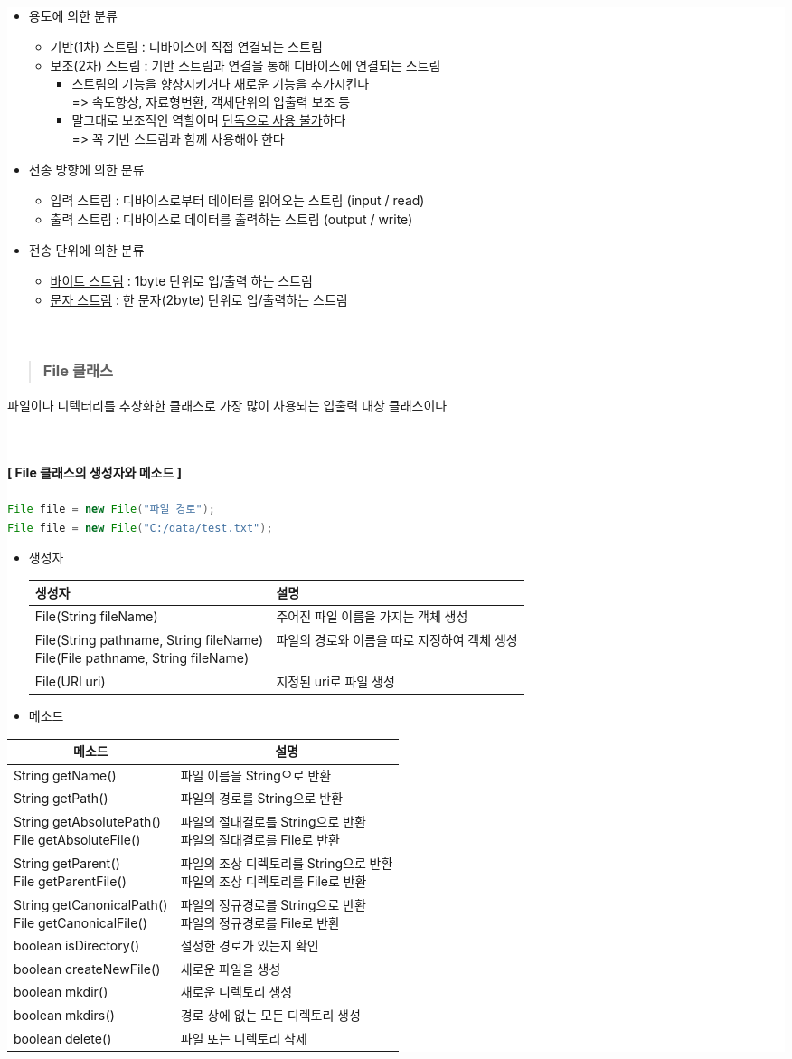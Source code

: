 - 용도에 의한 분류

  - 기반(1차) 스트림 : 디바이스에 직접 연결되는 스트림
  - 보조(2차) 스트림 : 기반 스트림과 연결을 통해 디바이스에 연결되는 스트림
    - 스트림의 기능을 향상시키거나 새로운 기능을 추가시킨다  
      => 속도향상, 자료형변환, 객체단위의 입출력 보조 등
    - 말그대로 보조적인 역할이며 <u>단독으로 사용 불가</u>하다  
       => 꼭 기반 스트림과 함께 사용해야 한다

- 전송 방향에 의한 분류

  - 입력 스트림 : 디바이스로부터 데이터를 읽어오는 스트림 (input / read)
  - 출력 스트림 : 디바이스로 데이터를 출력하는 스트림 (output / write)

- 전송 단위에 의한 분류

  - [바이트 스트림](#바이트-스트림) : 1byte 단위로 입/출력 하는 스트림
  - [문자 스트림](#문자-스트림) : 한 문자(2byte) 단위로 입/출력하는 스트림

<br>

> ### File 클래스

파일이나 디텍터리를 추상화한 클래스로 가장 많이 사용되는 입출력 대상 클래스이다

<br>

#### [ File 클래스의 생성자와 메소드 ]

```java
File file = new File("파일 경로");
File file = new File("C:/data/test.txt");
```

- 생성자

  | 생성자                                                                         | 설명                                         |
  | ------------------------------------------------------------------------------ | -------------------------------------------- |
  | File(String fileName)                                                          | 주어진 파일 이름을 가지는 객체 생성          |
  | File(String pathname, String fileName)<br>File(File pathname, String fileName) | 파일의 경로와 이름을 따로 지정하여 객체 생성 |
  | File(URI uri)                                                                  | 지정된 uri로 파일 생성                       |

- 메소드

| 메소드                                               | 설명                                                                         |
| ---------------------------------------------------- | ---------------------------------------------------------------------------- |
| String getName()                                     | 파일 이름을 String으로 반환                                                  |
| String getPath()                                     | 파일의 경로를 String으로 반환                                                |
| String getAbsolutePath()<br>File getAbsoluteFile()   | 파일의 절대결로를 String으로 반환<br>파일의 절대결로를 File로 반환           |
| String getParent()<br>File getParentFile()           | 파일의 조상 디렉토리를 String으로 반환<br>파일의 조상 디렉토리를 File로 반환 |
| String getCanonicalPath()<br>File getCanonicalFile() | 파일의 정규경로를 String으로 반환<br>파일의 정규경로를 File로 반환           |
| boolean isDirectory()                                | 설정한 경로가 있는지 확인                                                    |
| boolean createNewFile()                              | 새로운 파일을 생성                                                           |
| boolean mkdir()                                      | 새로운 디렉토리 생성                                                         |
| boolean mkdirs()                                     | 경로 상에 없는 모든 디렉토리 생성                                            |
| boolean delete()                                     | 파일 또는 디렉토리 삭제                                                      |
